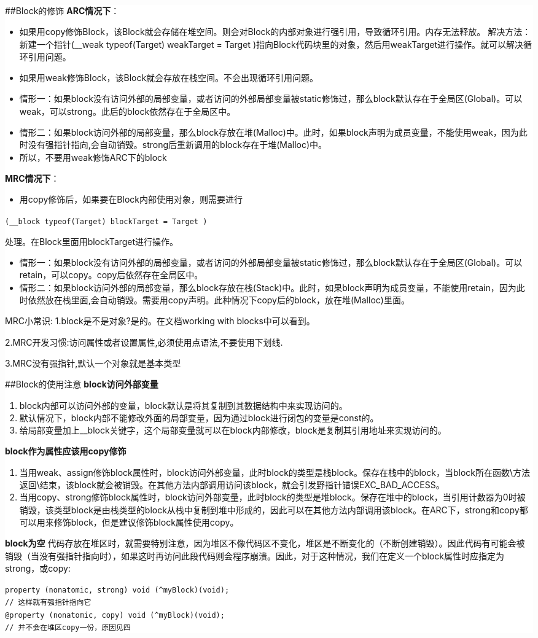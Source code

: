 ##Block的修饰
**ARC情况下**：

- 如果用copy修饰Block，该Block就会存储在堆空间。则会对Block的内部对象进行强引用，导致循环引用。内存无法释放。
解决方法：
新建一个指针(__weak typeof(Target) weakTarget = Target )指向Block代码块里的对象，然后用weakTarget进行操作。就可以解决循环引用问题。

- 如果用weak修饰Block，该Block就会存放在栈空间。不会出现循环引用问题。		
-  情形一：如果block没有访问外部的局部变量，或者访问的外部局部变量被static修饰过，那么block默认存在于全局区(Global)。可以weak，可以strong。此后的block依然存在于全局区中。
* 情形二：如果block访问外部的局部变量，那么block存放在堆(Malloc)中。此时，如果block声明为成员变量，不能使用weak，因为此时没有强指针指向,会自动销毁。strong后重新调用的block存在于堆(Malloc)中。
* 所以，不要用weak修饰ARC下的block

**MRC情况下**：

- 用copy修饰后，如果要在Block内部使用对象，则需要进行

```
(__block typeof(Target) blockTarget = Target )
```

  处理。在Block里面用blockTarget进行操作。

* 情形一：如果block没有访问外部的局部变量，或者访问的外部局部变量被static修饰过，那么block默认存在于全局区(Global)。可以retain，可以copy。copy后依然存在全局区中。
* 情形二：如果block访问外部的局部变量，那么block存放在栈(Stack)中。此时，如果block声明为成员变量，不能使用retain，因为此时依然放在栈里面,会自动销毁。需要用copy声明。此种情况下copy后的block，放在堆(Malloc)里面。

MRC小常识:
1.block是不是对象?是的。在文档working with blocks中可以看到。 

2.MRC开发习惯:访问属性或者设置属性,必须使用点语法,不要使用下划线.

3.MRC没有强指针,默认一个对象就是基本类型

##Block的使用注意
**block访问外部变量**
1. block内部可以访问外部的变量，block默认是将其复制到其数据结构中来实现访问的。
2. 默认情况下，block内部不能修改外面的局部变量，因为通过block进行闭包的变量是const的。
3. 给局部变量加上__block关键字，这个局部变量就可以在block内部修改，block是复制其引用地址来实现访问的。

**block作为属性应该用copy修饰**
1. 当用weak、assign修饰block属性时，block访问外部变量，此时block的类型是栈block。保存在栈中的block，当block所在函数\方法返回\结束，该block就会被销毁。在其他方法内部调用访问该block，就会引发野指针错误EXC_BAD_ACCESS。
2. 当用copy、strong修饰block属性时，block访问外部变量，此时block的类型是堆block。保存在堆中的block，当引用计数器为0时被销毁，该类型block是由栈类型的block从栈中复制到堆中形成的，因此可以在其他方法内部调用该block。在ARC下，strong和copy都可以用来修饰block，但是建议修饰block属性使用copy。

**block为空**
代码存放在堆区时，就需要特别注意，因为堆区不像代码区不变化，堆区是不断变化的（不断创建销毁）。因此代码有可能会被销毁（当没有强指针指向时），如果这时再访问此段代码则会程序崩溃。因此，对于这种情况，我们在定义一个block属性时应指定为strong，或copy:

```
property (nonatomic, strong) void (^myBlock)(void); 
// 这样就有强指针指向它
@property (nonatomic, copy) void (^myBlock)(void); 
// 并不会在堆区copy一份，原因见四
```
